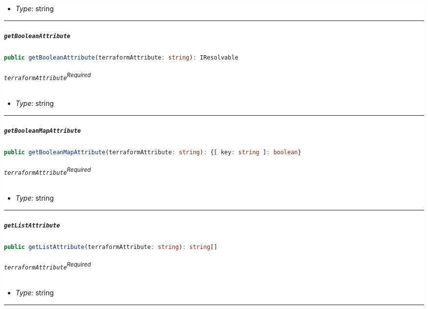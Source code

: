 - *Type:* string

---

##### `getBooleanAttribute` <a name="getBooleanAttribute" id="@cdktf/provider-cloudflare.infrastructureAccessTarget.InfrastructureAccessTargetIpIpv4OutputReference.getBooleanAttribute"></a>

```typescript
public getBooleanAttribute(terraformAttribute: string): IResolvable
```

###### `terraformAttribute`<sup>Required</sup> <a name="terraformAttribute" id="@cdktf/provider-cloudflare.infrastructureAccessTarget.InfrastructureAccessTargetIpIpv4OutputReference.getBooleanAttribute.parameter.terraformAttribute"></a>

- *Type:* string

---

##### `getBooleanMapAttribute` <a name="getBooleanMapAttribute" id="@cdktf/provider-cloudflare.infrastructureAccessTarget.InfrastructureAccessTargetIpIpv4OutputReference.getBooleanMapAttribute"></a>

```typescript
public getBooleanMapAttribute(terraformAttribute: string): {[ key: string ]: boolean}
```

###### `terraformAttribute`<sup>Required</sup> <a name="terraformAttribute" id="@cdktf/provider-cloudflare.infrastructureAccessTarget.InfrastructureAccessTargetIpIpv4OutputReference.getBooleanMapAttribute.parameter.terraformAttribute"></a>

- *Type:* string

---

##### `getListAttribute` <a name="getListAttribute" id="@cdktf/provider-cloudflare.infrastructureAccessTarget.InfrastructureAccessTargetIpIpv4OutputReference.getListAttribute"></a>

```typescript
public getListAttribute(terraformAttribute: string): string[]
```

###### `terraformAttribute`<sup>Required</sup> <a name="terraformAttribute" id="@cdktf/provider-cloudflare.infrastructureAccessTarget.InfrastructureAccessTargetIpIpv4OutputReference.getListAttribute.parameter.terraformAttribute"></a>

- *Type:* string

---
